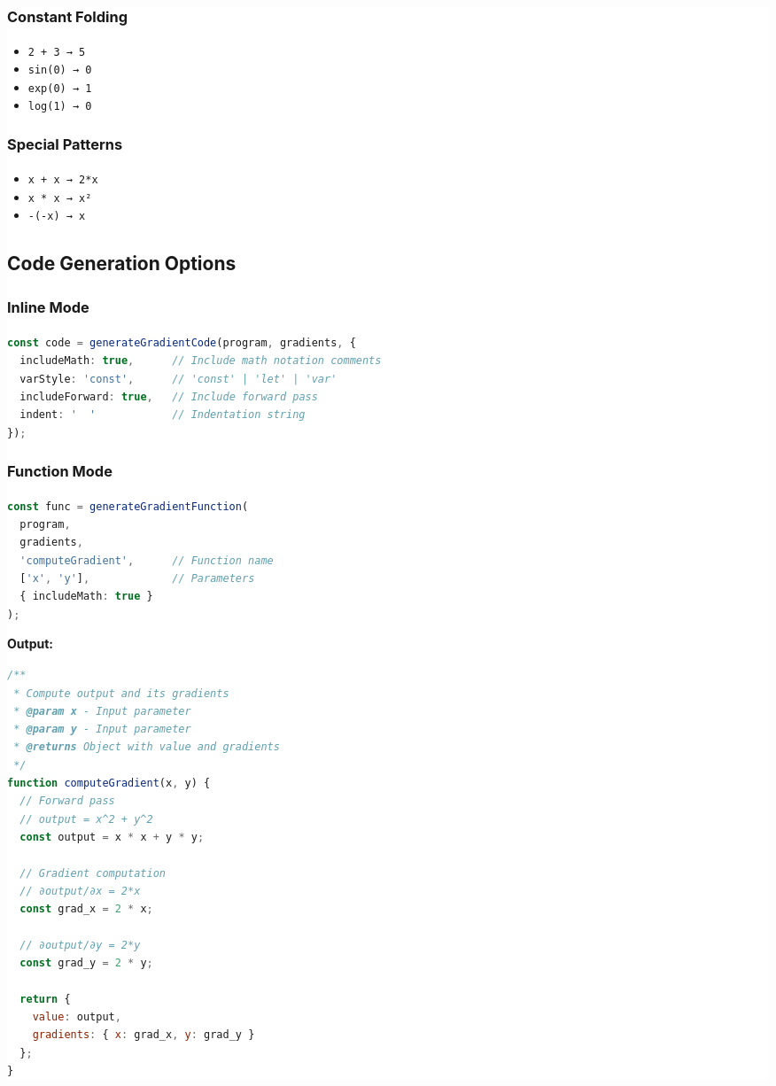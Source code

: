 ### Constant Folding
- `2 + 3 → 5`
- `sin(0) → 0`
- `exp(0) → 1`
- `log(1) → 0`

### Special Patterns
- `x + x → 2*x`
- `x * x → x²`
- `-(-x) → x`

## Code Generation Options

### Inline Mode
```typescript
const code = generateGradientCode(program, gradients, {
  includeMath: true,      // Include math notation comments
  varStyle: 'const',      // 'const' | 'let' | 'var'
  includeForward: true,   // Include forward pass
  indent: '  '            // Indentation string
});
```

### Function Mode
```typescript
const func = generateGradientFunction(
  program,
  gradients,
  'computeGradient',      // Function name
  ['x', 'y'],             // Parameters
  { includeMath: true }
);
```

**Output:**
```javascript
/**
 * Compute output and its gradients
 * @param x - Input parameter
 * @param y - Input parameter
 * @returns Object with value and gradients
 */
function computeGradient(x, y) {
  // Forward pass
  // output = x^2 + y^2
  const output = x * x + y * y;

  // Gradient computation
  // ∂output/∂x = 2*x
  const grad_x = 2 * x;

  // ∂output/∂y = 2*y
  const grad_y = 2 * y;

  return {
    value: output,
    gradients: { x: grad_x, y: grad_y }
  };
}
```
